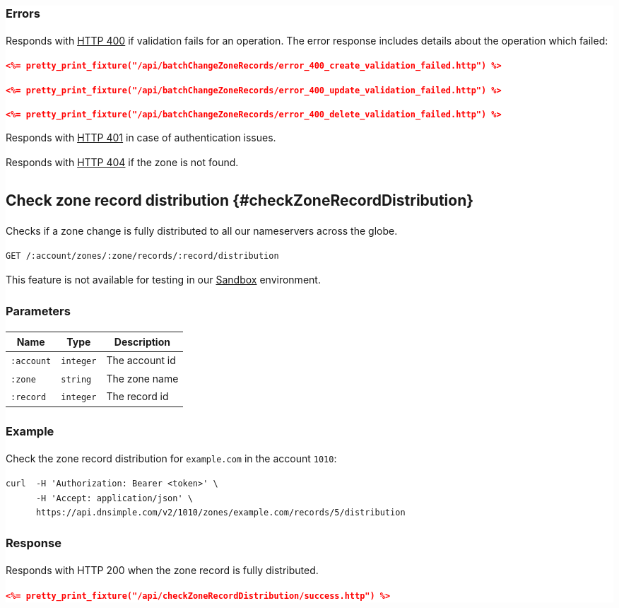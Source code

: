### Errors

Responds with [HTTP 400](/v2/#bad-request) if validation fails for an operation. The error response includes details about the operation which failed:

~~~json
<%= pretty_print_fixture("/api/batchChangeZoneRecords/error_400_create_validation_failed.http") %>
~~~

~~~json
<%= pretty_print_fixture("/api/batchChangeZoneRecords/error_400_update_validation_failed.http") %>
~~~

~~~json
<%= pretty_print_fixture("/api/batchChangeZoneRecords/error_400_delete_validation_failed.http") %>
~~~

Responds with [HTTP 401](/v2/#unauthorized) in case of authentication issues.

Responds with [HTTP 404](/v2/#not-found) if the zone is not found.

## Check zone record distribution {#checkZoneRecordDistribution}

Checks if a zone change is fully distributed to all our nameservers across the globe.

~~~
GET /:account/zones/:zone/records/:record/distribution
~~~

<note>
This feature is not available for testing in our <a href="/sandbox">Sandbox</a> environment.
</note>

### Parameters

Name | Type | Description
-----|------|------------
`:account` | `integer` | The account id
`:zone` | `string` | The zone name
`:record` | `integer` | The record id

### Example

Check the zone record distribution for `example.com` in the account `1010`:

    curl  -H 'Authorization: Bearer <token>' \
          -H 'Accept: application/json' \
          https://api.dnsimple.com/v2/1010/zones/example.com/records/5/distribution

### Response

Responds with HTTP 200 when the zone record is fully distributed.

~~~json
<%= pretty_print_fixture("/api/checkZoneRecordDistribution/success.http") %>
~~~
